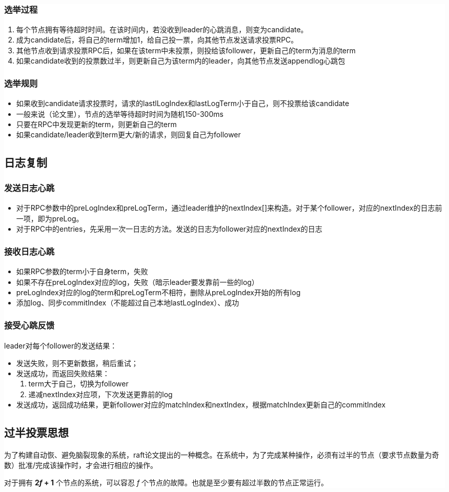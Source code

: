### 选举过程

1. 每个节点拥有等待超时时间。在该时间内，若没收到leader的心跳消息，则变为candidate。
2. 成为candidate后，将自己的term增加1，给自己投一票，向其他节点发送请求投票RPC。
3. 其他节点收到请求投票RPC后，如果在该term中未投票，则投给该follower，更新自己的term为消息的term
4. 如果candidate收到的投票数过半，则更新自己为该term内的leader，向其他节点发送appendlog心跳包

### 选举规则

- 如果收到candidate请求投票时，请求的lastlLogIndex和lastLogTerm小于自己，则不投票给该candidate
- 一般来说（论文里），节点的选举等待超时时间为随机150-300ms
- 只要在RPC中发现更新的term，则更新自己的term
- 如果candidate/leader收到term更大/新的请求，则回复自己为follower

## 日志复制

### 发送日志心跳

- 对于RPC参数中的preLogIndex和preLogTerm，通过leader维护的nextIndex[]来构造。对于某个follower，对应的nextIndex的日志前一项，即为preLog。
- 对于RPC中的entries，先采用一次一日志的方法。发送的日志为follower对应的nextIndex的日志

### 接收日志心跳

- 如果RPC参数的term小于自身term，失败
- 如果不存在preLogIndex对应的log，失败（暗示leader要发靠前一些的log）
- preLogIndex对应的log的term和preLogTerm不相符，删除从preLogIndex开始的所有log
- 添加log、同步commitIndex（不能超过自己本地lastLogIndex）、成功

### 接受心跳反馈

leader对每个follower的发送结果：

- 发送失败，则不更新数据，稍后重试；
- 发送成功，而返回失败结果：
    1. term大于自己，切换为follower
    2. 递减nextIndex对应项，下次发送更靠前的log
- 发送成功，返回成功结果，更新follower对应的matchIndex和nextIndex，根据matchIndex更新自己的commitIndex



## 过半投票思想

为了构建自动恢、避免脑裂现象的系统，raft论文提出的一种概念。在系统中，为了完成某种操作，必须有过半的节点（要求节点数量为奇数）批准/完成该操作时，才会进行相应的操作。

对于拥有 **$2f+1$** 个节点的系统，可以容忍 $f$ 个节点的故障。也就是至少要有超过半数的节点正常运行。

